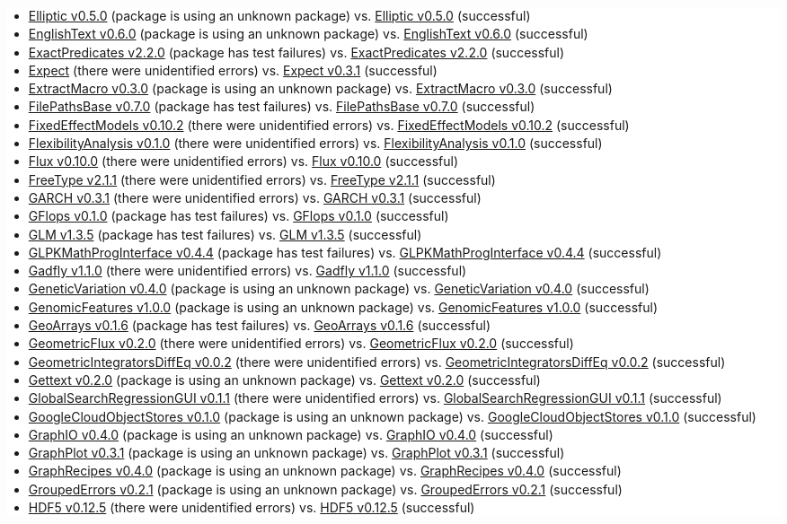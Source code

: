 - [Elliptic v0.5.0](logs/Elliptic/1.4.0-DEV-082f446f52.log) (package is using an unknown package) vs. [Elliptic v0.5.0](logs/Elliptic/1.3.2-pre-2e6715c045.log) (successful)
- [EnglishText v0.6.0](logs/EnglishText/1.4.0-DEV-082f446f52.log) (package is using an unknown package) vs. [EnglishText v0.6.0](logs/EnglishText/1.3.2-pre-2e6715c045.log) (successful)
- [ExactPredicates v2.2.0](logs/ExactPredicates/1.4.0-DEV-082f446f52.log) (package has test failures) vs. [ExactPredicates v2.2.0](logs/ExactPredicates/1.3.2-pre-2e6715c045.log) (successful)
- [Expect](logs/Expect/1.4.0-DEV-082f446f52.log) (there were unidentified errors) vs. [Expect v0.3.1](logs/Expect/1.3.2-pre-2e6715c045.log) (successful)
- [ExtractMacro v0.3.0](logs/ExtractMacro/1.4.0-DEV-082f446f52.log) (package is using an unknown package) vs. [ExtractMacro v0.3.0](logs/ExtractMacro/1.3.2-pre-2e6715c045.log) (successful)
- [FilePathsBase v0.7.0](logs/FilePathsBase/1.4.0-DEV-082f446f52.log) (package has test failures) vs. [FilePathsBase v0.7.0](logs/FilePathsBase/1.3.2-pre-2e6715c045.log) (successful)
- [FixedEffectModels v0.10.2](logs/FixedEffectModels/1.4.0-DEV-082f446f52.log) (there were unidentified errors) vs. [FixedEffectModels v0.10.2](logs/FixedEffectModels/1.3.2-pre-2e6715c045.log) (successful)
- [FlexibilityAnalysis v0.1.0](logs/FlexibilityAnalysis/1.4.0-DEV-082f446f52.log) (there were unidentified errors) vs. [FlexibilityAnalysis v0.1.0](logs/FlexibilityAnalysis/1.3.2-pre-2e6715c045.log) (successful)
- [Flux v0.10.0](logs/Flux/1.4.0-DEV-082f446f52.log) (there were unidentified errors) vs. [Flux v0.10.0](logs/Flux/1.3.2-pre-2e6715c045.log) (successful)
- [FreeType v2.1.1](logs/FreeType/1.4.0-DEV-082f446f52.log) (there were unidentified errors) vs. [FreeType v2.1.1](logs/FreeType/1.3.2-pre-2e6715c045.log) (successful)
- [GARCH v0.3.1](logs/GARCH/1.4.0-DEV-082f446f52.log) (there were unidentified errors) vs. [GARCH v0.3.1](logs/GARCH/1.3.2-pre-2e6715c045.log) (successful)
- [GFlops v0.1.0](logs/GFlops/1.4.0-DEV-082f446f52.log) (package has test failures) vs. [GFlops v0.1.0](logs/GFlops/1.3.2-pre-2e6715c045.log) (successful)
- [GLM v1.3.5](logs/GLM/1.4.0-DEV-082f446f52.log) (package has test failures) vs. [GLM v1.3.5](logs/GLM/1.3.2-pre-2e6715c045.log) (successful)
- [GLPKMathProgInterface v0.4.4](logs/GLPKMathProgInterface/1.4.0-DEV-082f446f52.log) (package has test failures) vs. [GLPKMathProgInterface v0.4.4](logs/GLPKMathProgInterface/1.3.2-pre-2e6715c045.log) (successful)
- [Gadfly v1.1.0](logs/Gadfly/1.4.0-DEV-082f446f52.log) (there were unidentified errors) vs. [Gadfly v1.1.0](logs/Gadfly/1.3.2-pre-2e6715c045.log) (successful)
- [GeneticVariation v0.4.0](logs/GeneticVariation/1.4.0-DEV-082f446f52.log) (package is using an unknown package) vs. [GeneticVariation v0.4.0](logs/GeneticVariation/1.3.2-pre-2e6715c045.log) (successful)
- [GenomicFeatures v1.0.0](logs/GenomicFeatures/1.4.0-DEV-082f446f52.log) (package is using an unknown package) vs. [GenomicFeatures v1.0.0](logs/GenomicFeatures/1.3.2-pre-2e6715c045.log) (successful)
- [GeoArrays v0.1.6](logs/GeoArrays/1.4.0-DEV-082f446f52.log) (package has test failures) vs. [GeoArrays v0.1.6](logs/GeoArrays/1.3.2-pre-2e6715c045.log) (successful)
- [GeometricFlux v0.2.0](logs/GeometricFlux/1.4.0-DEV-082f446f52.log) (there were unidentified errors) vs. [GeometricFlux v0.2.0](logs/GeometricFlux/1.3.2-pre-2e6715c045.log) (successful)
- [GeometricIntegratorsDiffEq v0.0.2](logs/GeometricIntegratorsDiffEq/1.4.0-DEV-082f446f52.log) (there were unidentified errors) vs. [GeometricIntegratorsDiffEq v0.0.2](logs/GeometricIntegratorsDiffEq/1.3.2-pre-2e6715c045.log) (successful)
- [Gettext v0.2.0](logs/Gettext/1.4.0-DEV-082f446f52.log) (package is using an unknown package) vs. [Gettext v0.2.0](logs/Gettext/1.3.2-pre-2e6715c045.log) (successful)
- [GlobalSearchRegressionGUI v0.1.1](logs/GlobalSearchRegressionGUI/1.4.0-DEV-082f446f52.log) (there were unidentified errors) vs. [GlobalSearchRegressionGUI v0.1.1](logs/GlobalSearchRegressionGUI/1.3.2-pre-2e6715c045.log) (successful)
- [GoogleCloudObjectStores v0.1.0](logs/GoogleCloudObjectStores/1.4.0-DEV-082f446f52.log) (package is using an unknown package) vs. [GoogleCloudObjectStores v0.1.0](logs/GoogleCloudObjectStores/1.3.2-pre-2e6715c045.log) (successful)
- [GraphIO v0.4.0](logs/GraphIO/1.4.0-DEV-082f446f52.log) (package is using an unknown package) vs. [GraphIO v0.4.0](logs/GraphIO/1.3.2-pre-2e6715c045.log) (successful)
- [GraphPlot v0.3.1](logs/GraphPlot/1.4.0-DEV-082f446f52.log) (package is using an unknown package) vs. [GraphPlot v0.3.1](logs/GraphPlot/1.3.2-pre-2e6715c045.log) (successful)
- [GraphRecipes v0.4.0](logs/GraphRecipes/1.4.0-DEV-082f446f52.log) (package is using an unknown package) vs. [GraphRecipes v0.4.0](logs/GraphRecipes/1.3.2-pre-2e6715c045.log) (successful)
- [GroupedErrors v0.2.1](logs/GroupedErrors/1.4.0-DEV-082f446f52.log) (package is using an unknown package) vs. [GroupedErrors v0.2.1](logs/GroupedErrors/1.3.2-pre-2e6715c045.log) (successful)
- [HDF5 v0.12.5](logs/HDF5/1.4.0-DEV-082f446f52.log) (there were unidentified errors) vs. [HDF5 v0.12.5](logs/HDF5/1.3.2-pre-2e6715c045.log) (successful)